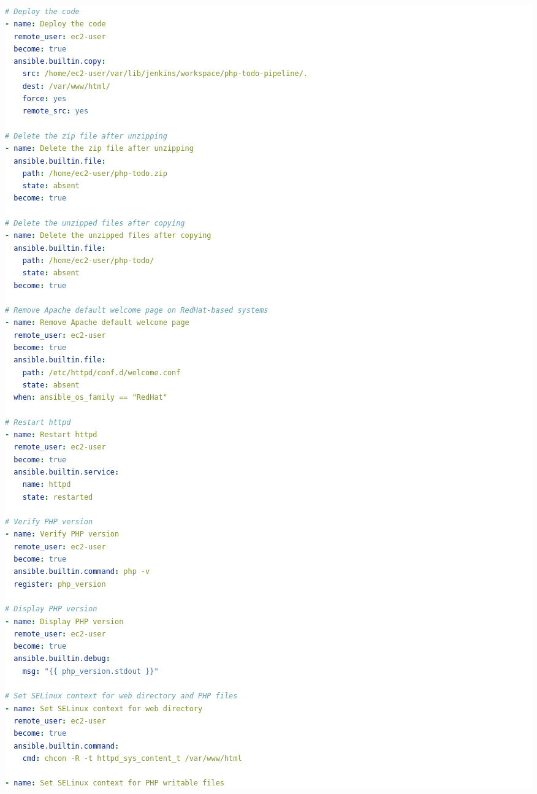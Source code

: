```yaml
# Deploy the code
- name: Deploy the code
  remote_user: ec2-user
  become: true
  ansible.builtin.copy:
    src: /home/ec2-user/var/lib/jenkins/workspace/php-todo-pipeline/.
    dest: /var/www/html/
    force: yes
    remote_src: yes

# Delete the zip file after unzipping
- name: Delete the zip file after unzipping
  ansible.builtin.file:
    path: /home/ec2-user/php-todo.zip
    state: absent
  become: true

# Delete the unzipped files after copying
- name: Delete the unzipped files after copying
  ansible.builtin.file:
    path: /home/ec2-user/php-todo/
    state: absent
  become: true

# Remove Apache default welcome page on RedHat-based systems
- name: Remove Apache default welcome page
  remote_user: ec2-user
  become: true
  ansible.builtin.file:
    path: /etc/httpd/conf.d/welcome.conf
    state: absent
  when: ansible_os_family == "RedHat"

# Restart httpd
- name: Restart httpd
  remote_user: ec2-user
  become: true
  ansible.builtin.service:
    name: httpd
    state: restarted

# Verify PHP version
- name: Verify PHP version
  remote_user: ec2-user
  become: true
  ansible.builtin.command: php -v
  register: php_version

# Display PHP version
- name: Display PHP version
  remote_user: ec2-user
  become: true
  ansible.builtin.debug:
    msg: "{{ php_version.stdout }}"

# Set SELinux context for web directory and PHP files
- name: Set SELinux context for web directory
  remote_user: ec2-user
  become: true
  ansible.builtin.command:
    cmd: chcon -R -t httpd_sys_content_t /var/www/html

- name: Set SELinux context for PHP writable files
```